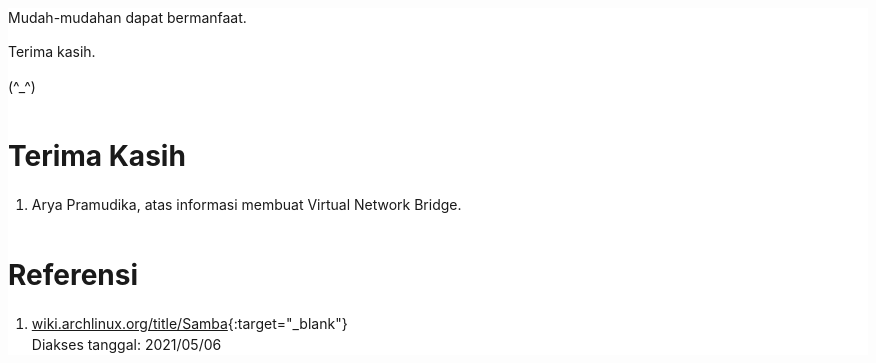 Mudah-mudahan dapat bermanfaat.

Terima kasih.

(^_^)


# Terima Kasih

1. Arya Pramudika, atas informasi membuat Virtual Network Bridge.


# Referensi

1. [wiki.archlinux.org/title/Samba](https://wiki.archlinux.org/title/Samba){:target="_blank"}
<br>Diakses tanggal: 2021/05/06
